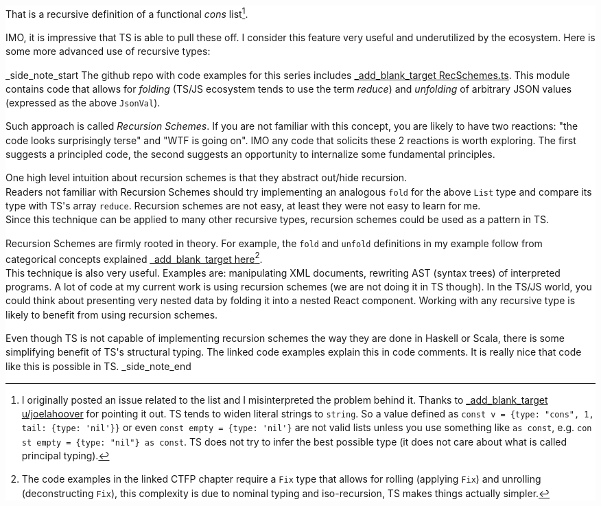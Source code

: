 That is a recursive definition of a functional _cons_ list[^fixed]. 

[^fixed]:  I originally posted an issue related to the list and I misinterpreted the problem behind it.
Thanks to [_add_blank_target u/joelahoover](https://www.reddit.com/user/joelahoover) for pointing it out. 
TS tends to widen literal strings to `string`.  So a value defined as `const v = {type: "cons", 1, tail: {type: 'nil'}}`
or even `const empty = {type: 'nil'}` are not valid lists unless you use something like `as const`, e.g. `const empty = {type: "nil"} as const`. TS does not try to infer the best possible type (it does not care about what is called principal typing).

IMO, it is impressive that TS is able to pull these off.  I consider this feature very useful and underutilized by the ecosystem.  Here is some more advanced
use of recursive types:

_side_note_start
The github repo with code examples for this series includes [_add_blank_target RecSchemes.ts](https://github.com/rpeszek/ts-experiments/blob/master/ts-notes/src/RecSchemes.ts). This module contains code that allows for _folding_ (TS/JS ecosystem tends to use the term _reduce_) and _unfolding_  of arbitrary JSON values (expressed as the above `JsonVal`). 

Such approach is called _Recursion Schemes_. 
If you are not familiar with this concept, you are likely to have two reactions: "the code looks surprisingly terse"
and "WTF is going on".  IMO any code that solicits these 2 reactions is worth exploring. 
The first suggests a principled code, the second suggests an opportunity to internalize some fundamental principles. 

One high level intuition about recursion schemes is that they abstract out/hide recursion.   
Readers not familiar with Recursion Schemes should try implementing an analogous `fold` for the above `List` type and 
compare its type with TS's array `reduce`.  Recursion schemes are not easy, at least they
were not easy to learn for me.  
Since this technique can be applied to many other recursive types, recursion schemes could be used as a pattern
in TS.

Recursion Schemes are firmly rooted in theory. For example, the `fold` and `unfold` definitions in my example 
follow from categorical concepts explained [_add_blank_target here](https://bartoszmilewski.com/2017/02/28/f-algebras/)[^ct].   
This technique is also very useful. 
Examples are: manipulating XML documents, rewriting AST (syntax trees) of interpreted programs. 
A lot of code at my current work is using recursion schemes (we are not doing it in TS though). 
In the TS/JS world, you could think about presenting very nested data by folding it into a nested React component. 
Working with any recursive type is likely to benefit from using recursion schemes.  

Even though TS is not capable of implementing recursion schemes the way they are done in Haskell or Scala, there is some
simplifying benefit of TS's structural typing.  The linked code examples explain this in code comments. 
It is really nice that code like this is possible in TS.
_side_note_end

[^ct]:  The code examples in the linked CTFP chapter require a `Fix` type that allows for rolling (applying `Fix`) and
unrolling (deconstructing `Fix`), this complexity is due to nominal typing and iso-recursion,  TS makes things actually simpler. 


[^nominal]: As we have discussed in [_add_blank_target Part 3](2022-01-09-ts-types-part4.html#phantom-types), TS types 
[^OO]: This was not intentional.  In fact, I have not realized until finishing the series that many compilation gotchas I have presented in Part 1 are rooted in OO.
[^genvar]: You can use  `const t: T` only inside functions that declare `T` in its type.
[^iso]: Think about isomorphism as being able to convert one type to the other without any information loss or gain
[^yoneda]: It is Yoneda applied to the _Identity functor_
[^cps]: I believe the term Continuation Passing Style goes back as far as 1950ties.
